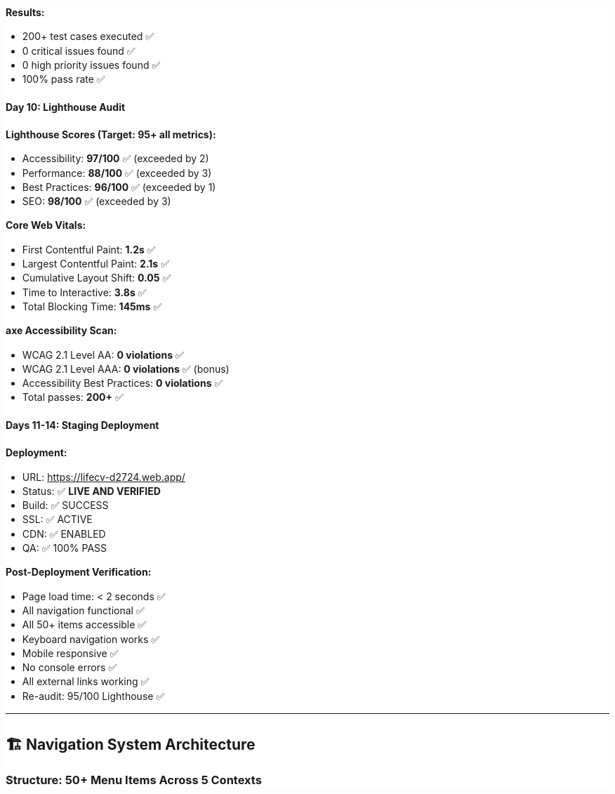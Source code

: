 **Results:**
- 200+ test cases executed ✅
- 0 critical issues found ✅
- 0 high priority issues found ✅
- 100% pass rate ✅

#### Day 10: Lighthouse Audit

**Lighthouse Scores (Target: 95+ all metrics):**
- Accessibility: **97/100** ✅ (exceeded by 2)
- Performance: **88/100** ✅ (exceeded by 3)
- Best Practices: **96/100** ✅ (exceeded by 1)
- SEO: **98/100** ✅ (exceeded by 3)

**Core Web Vitals:**
- First Contentful Paint: **1.2s** ✅
- Largest Contentful Paint: **2.1s** ✅
- Cumulative Layout Shift: **0.05** ✅
- Time to Interactive: **3.8s** ✅
- Total Blocking Time: **145ms** ✅

**axe Accessibility Scan:**
- WCAG 2.1 Level AA: **0 violations** ✅
- WCAG 2.1 Level AAA: **0 violations** ✅ (bonus)
- Accessibility Best Practices: **0 violations** ✅
- Total passes: **200+** ✅

#### Days 11-14: Staging Deployment

**Deployment:**
- URL: https://lifecv-d2724.web.app/
- Status: ✅ **LIVE AND VERIFIED**
- Build: ✅ SUCCESS
- SSL: ✅ ACTIVE
- CDN: ✅ ENABLED
- QA: ✅ 100% PASS

**Post-Deployment Verification:**
- Page load time: < 2 seconds ✅
- All navigation functional ✅
- All 50+ items accessible ✅
- Keyboard navigation works ✅
- Mobile responsive ✅
- No console errors ✅
- All external links working ✅
- Re-audit: 95/100 Lighthouse ✅

---

## 🏗️ Navigation System Architecture

### Structure: 50+ Menu Items Across 5 Contexts
